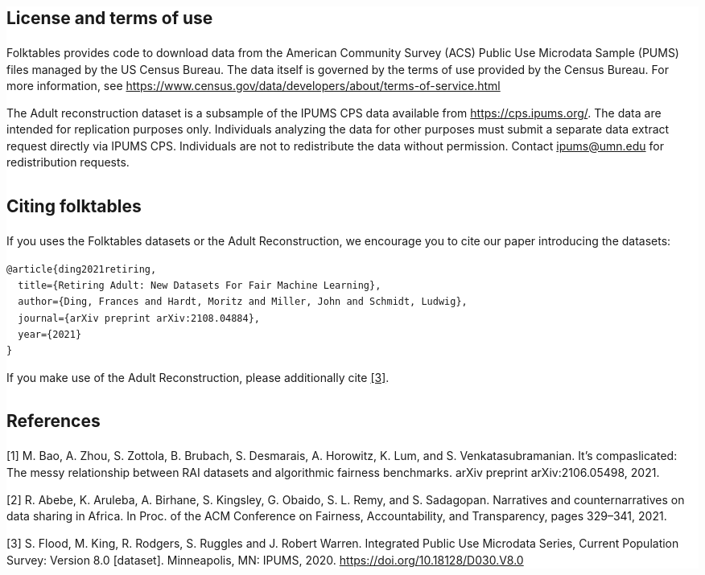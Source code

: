 
## License and terms of use
Folktables provides code to download data from the American Community Survey
(ACS) Public Use Microdata Sample (PUMS) files managed by the US Census Bureau.
The data itself is governed by the terms of use provided by the Census Bureau.
For more information, see https://www.census.gov/data/developers/about/terms-of-service.html

The Adult reconstruction dataset is a subsample of the IPUMS CPS data available
from https://cps.ipums.org/. The data are intended for replication purposes only.
Individuals analyzing the data for other purposes must submit a separate data
extract request directly via IPUMS CPS. Individuals are not to redistribute the
data without permission. Contact ipums@umn.edu for redistribution requests. 


## Citing folktables
If you uses the Folktables datasets or the Adult Reconstruction, we encourage
you to cite our paper introducing the datasets:
```
@article{ding2021retiring,
  title={Retiring Adult: New Datasets For Fair Machine Learning},
  author={Ding, Frances and Hardt, Moritz and Miller, John and Schmidt, Ludwig},
  journal={arXiv preprint arXiv:2108.04884},
  year={2021}
}
```
If you make use of the Adult Reconstruction, please additionally cite [[3]](#3).

## References
<a id="1">[1]</a> 
M. Bao, A. Zhou, S. Zottola, B. Brubach, S. Desmarais, A. Horowitz, K. Lum, and S. Venkatasubramanian. It’s compaslicated: The messy relationship between RAI datasets and algorithmic fairness benchmarks. arXiv preprint arXiv:2106.05498, 2021.

<a id="2">[2]</a> 
R. Abebe, K. Aruleba, A. Birhane, S. Kingsley, G. Obaido, S. L. Remy, and S. Sadagopan. Narratives and counternarratives on data sharing in Africa. In Proc. of the ACM Conference on Fairness, Accountability, and Transparency, pages 329–341, 2021.

<a id="3">[3]</a> 
S. Flood, M. King, R. Rodgers, S. Ruggles and J. Robert Warren.  Integrated Public Use Microdata Series, Current Population Survey: Version 8.0 [dataset].  Minneapolis, MN: IPUMS, 2020. https://doi.org/10.18128/D030.V8.0

